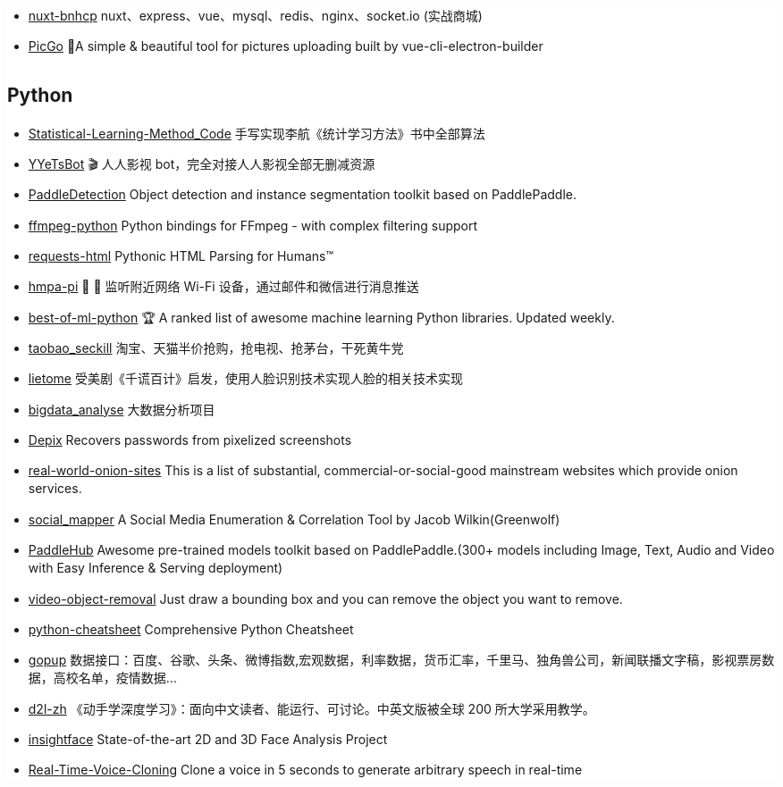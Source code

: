 - [nuxt-bnhcp](https://github.com/github1586/nuxt-bnhcp) nuxt、express、vue、mysql、redis、nginx、socket.io (实战商城)

- [PicGo](https://github.com/Molunerfinn/PicGo) :rocket:A simple & beautiful tool for pictures uploading built by vue-cli-electron-builder

## Python

- [Statistical-Learning-Method_Code](https://github.com/Dod-o/Statistical-Learning-Method_Code) 手写实现李航《统计学习方法》书中全部算法

- [YYeTsBot](https://github.com/tgbot-collection/YYeTsBot) 🎬 人人影视 bot，完全对接人人影视全部无删减资源

- [PaddleDetection](https://github.com/PaddlePaddle/PaddleDetection) Object detection and instance segmentation toolkit based on PaddlePaddle.

- [ffmpeg-python](https://github.com/kkroening/ffmpeg-python) Python bindings for FFmpeg - with complex filtering support

- [requests-html](https://github.com/psf/requests-html) Pythonic HTML Parsing for Humans™

- [hmpa-pi](https://github.com/wangshub/hmpa-pi) 📡 🔔 监听附近网络 Wi-Fi 设备，通过邮件和微信进行消息推送

- [best-of-ml-python](https://github.com/ml-tooling/best-of-ml-python) 🏆 A ranked list of awesome machine learning Python libraries. Updated weekly.

- [taobao_seckill](https://github.com/jerry3747/taobao_seckill) 淘宝、天猫半价抢购，抢电视、抢茅台，干死黄牛党

- [lietome](https://github.com/faithxie/lietome) 受美剧《千谎百计》启发，使用人脸识别技术实现人脸的相关技术实现

- [bigdata_analyse](https://github.com/TurboWay/bigdata_analyse) 大数据分析项目

- [Depix](https://github.com/beurtschipper/Depix) Recovers passwords from pixelized screenshots

- [real-world-onion-sites](https://github.com/alecmuffett/real-world-onion-sites) This is a list of substantial, commercial-or-social-good mainstream websites which provide onion services.

- [social_mapper](https://github.com/Greenwolf/social_mapper) A Social Media Enumeration & Correlation Tool by Jacob Wilkin(Greenwolf)

- [PaddleHub](https://github.com/PaddlePaddle/PaddleHub) Awesome pre-trained models toolkit based on PaddlePaddle.(300+ models including Image, Text, Audio and Video with Easy Inference & Serving deployment)

- [video-object-removal](https://github.com/zllrunning/video-object-removal) Just draw a bounding box and you can remove the object you want to remove.

- [python-cheatsheet](https://github.com/gto76/python-cheatsheet) Comprehensive Python Cheatsheet

- [gopup](https://github.com/justinzm/gopup) 数据接口：百度、谷歌、头条、微博指数,宏观数据，利率数据，货币汇率，千里马、独角兽公司，新闻联播文字稿，影视票房数据，高校名单，疫情数据…

- [d2l-zh](https://github.com/d2l-ai/d2l-zh) 《动手学深度学习》：面向中文读者、能运行、可讨论。中英文版被全球 200 所大学采用教学。

- [insightface](https://github.com/deepinsight/insightface) State-of-the-art 2D and 3D Face Analysis Project

- [Real-Time-Voice-Cloning](https://github.com/CorentinJ/Real-Time-Voice-Cloning) Clone a voice in 5 seconds to generate arbitrary speech in real-time
